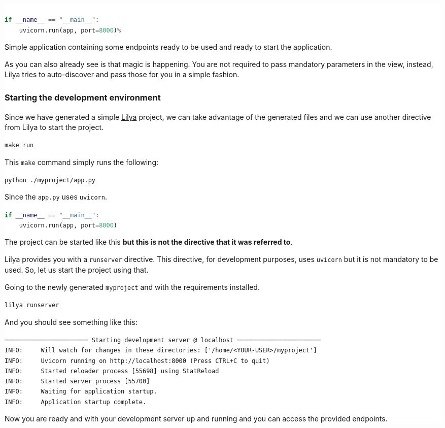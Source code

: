 ```python

if __name__ == "__main__":
    uvicorn.run(app, port=8000)%
```

Simple application containing some endpoints ready to be used and ready to start the application.

As you can also already see is that magic is happening. You are not required to pass mandatory parameters in the view, instead, Lilya tries to auto-discover and pass those for you in a simple fashion.

### Starting the development environment

Since we have generated a simple [Lilya][lilya] project, we can take advantage of the generated files and we can use another directive from Lilya to start the project.

```shell
make run
```

This `make` command simply runs the following:

```shell
python ./myproject/app.py
```

Since the `app.py` uses `uvicorn`.

```python
if __name__ == "__main__":
    uvicorn.run(app, port=8000)
```

The project can be started like this **but this is not the directive that it was referred to**.

Lilya provides you with a `runserver` directive. This directive, for development purposes, uses `uvicorn` but it is not mandatory to be used. So, let us start the project using that.

Going to the newly generated `myproject` and with the requirements installed.

```shell
lilya runserver
```

And you should see something like this:

```shell
─────────────────────── Starting development server @ localhost ───────────────────────
INFO:     Will watch for changes in these directories: ['/home/<YOUR-USER>/myproject']
INFO:     Uvicorn running on http://localhost:8000 (Press CTRL+C to quit)
INFO:     Started reloader process [55698] using StatReload
INFO:     Started server process [55700]
INFO:     Waiting for application startup.
INFO:     Application startup complete.
```

Now you are ready and with your development server up and running and you can access the provided endpoints.


[lilya]: https://lilya.dev
[esmerald]: https://esmerald.dev